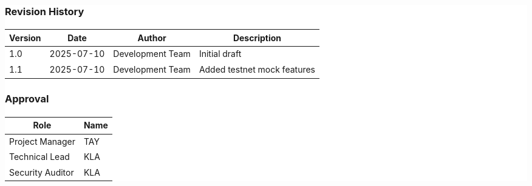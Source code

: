 
### Revision History

| Version | Date       | Author           | Description                 |
| ------- | ---------- | ---------------- | --------------------------- |
| 1.0     | 2025-07-10 | Development Team | Initial draft               |
| 1.1     | 2025-07-10 | Development Team | Added testnet mock features |

### Approval

| Role             | Name |
| ---------------- | ---- |
| Project Manager  | TAY  |
| Technical Lead   | KLA  |
| Security Auditor | KLA  |
